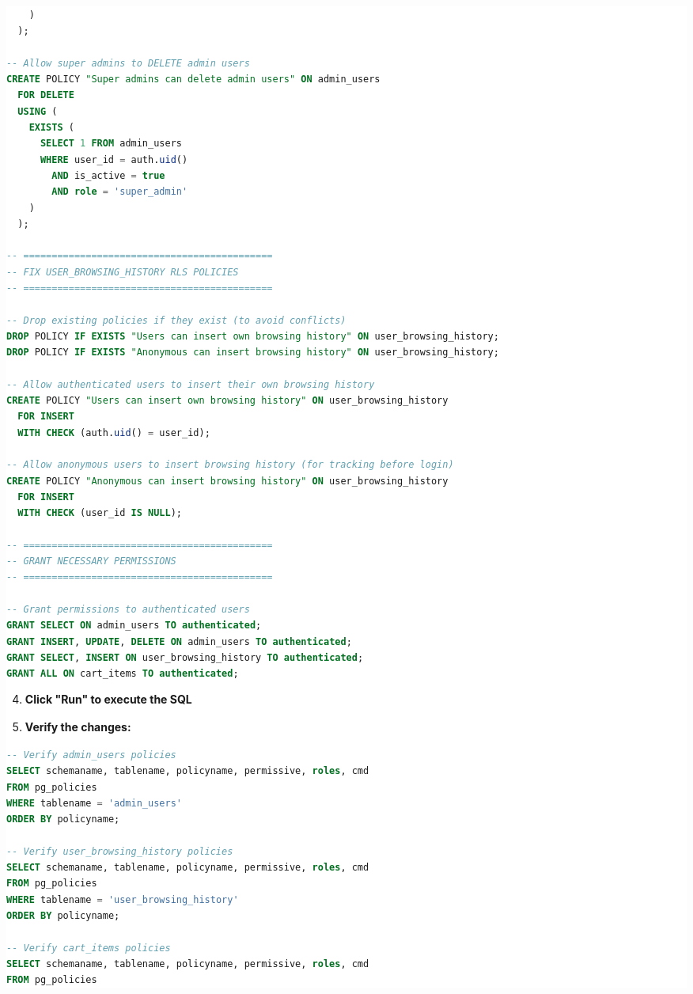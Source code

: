 ```sql
    )
  );

-- Allow super admins to DELETE admin users
CREATE POLICY "Super admins can delete admin users" ON admin_users 
  FOR DELETE 
  USING (
    EXISTS (
      SELECT 1 FROM admin_users
      WHERE user_id = auth.uid()
        AND is_active = true
        AND role = 'super_admin'
    )
  );

-- ============================================
-- FIX USER_BROWSING_HISTORY RLS POLICIES
-- ============================================

-- Drop existing policies if they exist (to avoid conflicts)
DROP POLICY IF EXISTS "Users can insert own browsing history" ON user_browsing_history;
DROP POLICY IF EXISTS "Anonymous can insert browsing history" ON user_browsing_history;

-- Allow authenticated users to insert their own browsing history
CREATE POLICY "Users can insert own browsing history" ON user_browsing_history 
  FOR INSERT 
  WITH CHECK (auth.uid() = user_id);

-- Allow anonymous users to insert browsing history (for tracking before login)
CREATE POLICY "Anonymous can insert browsing history" ON user_browsing_history 
  FOR INSERT 
  WITH CHECK (user_id IS NULL);

-- ============================================
-- GRANT NECESSARY PERMISSIONS
-- ============================================

-- Grant permissions to authenticated users
GRANT SELECT ON admin_users TO authenticated;
GRANT INSERT, UPDATE, DELETE ON admin_users TO authenticated;
GRANT SELECT, INSERT ON user_browsing_history TO authenticated;
GRANT ALL ON cart_items TO authenticated;
```

4. **Click "Run" to execute the SQL**

5. **Verify the changes:**

```sql
-- Verify admin_users policies
SELECT schemaname, tablename, policyname, permissive, roles, cmd
FROM pg_policies
WHERE tablename = 'admin_users'
ORDER BY policyname;

-- Verify user_browsing_history policies
SELECT schemaname, tablename, policyname, permissive, roles, cmd
FROM pg_policies
WHERE tablename = 'user_browsing_history'
ORDER BY policyname;

-- Verify cart_items policies
SELECT schemaname, tablename, policyname, permissive, roles, cmd
FROM pg_policies
```